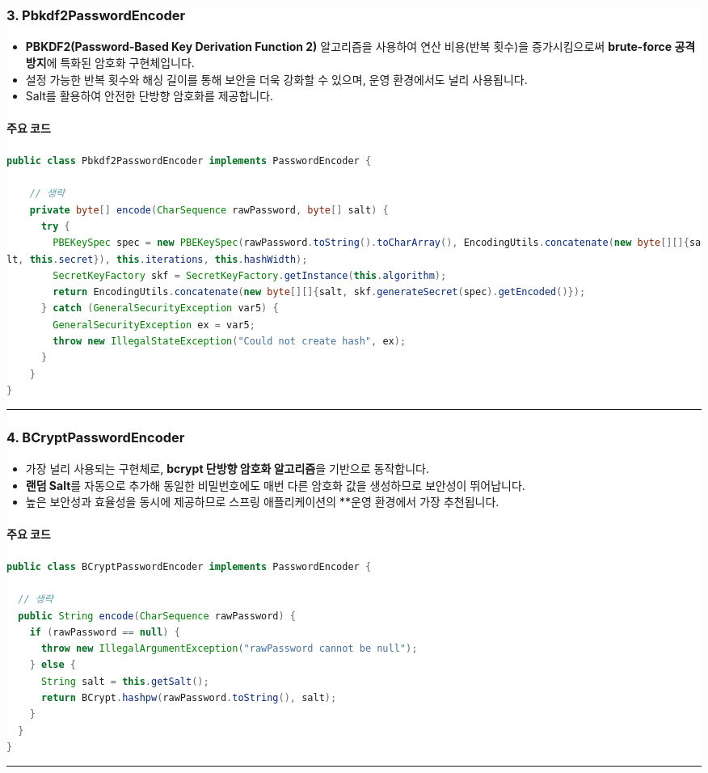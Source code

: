 
### 3. Pbkdf2PasswordEncoder
- **PBKDF2(Password-Based Key Derivation Function 2)** 알고리즘을 사용하여 연산 비용(반복 횟수)을 증가시킴으로써 **brute-force 공격 방지**에 특화된 암호화 구현체입니다.
- 설정 가능한 반복 횟수와 해싱 길이를 통해 보안을 더욱 강화할 수 있으며, 운영 환경에서도 널리 사용됩니다.
- Salt를 활용하여 안전한 단방향 암호화를 제공합니다.

#### 주요 코드

```java
public class Pbkdf2PasswordEncoder implements PasswordEncoder {
    
    // 생략
    private byte[] encode(CharSequence rawPassword, byte[] salt) {
      try {
        PBEKeySpec spec = new PBEKeySpec(rawPassword.toString().toCharArray(), EncodingUtils.concatenate(new byte[][]{salt, this.secret}), this.iterations, this.hashWidth);
        SecretKeyFactory skf = SecretKeyFactory.getInstance(this.algorithm);
        return EncodingUtils.concatenate(new byte[][]{salt, skf.generateSecret(spec).getEncoded()});
      } catch (GeneralSecurityException var5) {
        GeneralSecurityException ex = var5;
        throw new IllegalStateException("Could not create hash", ex);
      }
    }
}
```

---

### 4. BCryptPasswordEncoder
- 가장 널리 사용되는 구현체로, **bcrypt 단방향 암호화 알고리즘**을 기반으로 동작합니다.
- **랜덤 Salt**를 자동으로 추가해 동일한 비밀번호에도 매번 다른 암호화 값을 생성하므로 보안성이 뛰어납니다.
- 높은 보안성과 효율성을 동시에 제공하므로 스프링 애플리케이션의 **운영 환경에서 가장 추천됩니다.

#### 주요 코드

```java
public class BCryptPasswordEncoder implements PasswordEncoder {
  
  // 생략
  public String encode(CharSequence rawPassword) {
    if (rawPassword == null) {
      throw new IllegalArgumentException("rawPassword cannot be null");
    } else {
      String salt = this.getSalt();
      return BCrypt.hashpw(rawPassword.toString(), salt);
    }
  }
}
```

---
